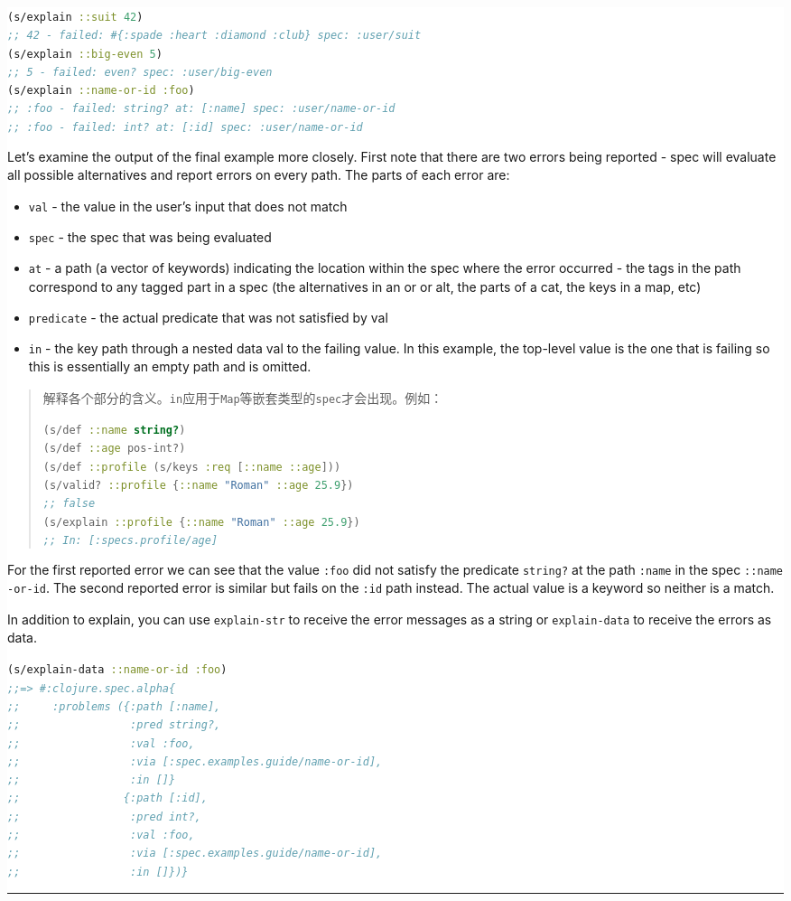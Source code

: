 ```clj
(s/explain ::suit 42)
;; 42 - failed: #{:spade :heart :diamond :club} spec: :user/suit
(s/explain ::big-even 5)
;; 5 - failed: even? spec: :user/big-even
(s/explain ::name-or-id :foo)
;; :foo - failed: string? at: [:name] spec: :user/name-or-id
;; :foo - failed: int? at: [:id] spec: :user/name-or-id
```

Let’s examine the output of the final example more closely. First note that there are two errors being reported - spec will evaluate all possible alternatives and report errors on every path. The parts of each error are:

- `val` - the value in the user’s input that does not match

- `spec` - the spec that was being evaluated

- `at` - a path (a vector of keywords) indicating the location within the spec where the error occurred - the tags in the path correspond to any tagged part in a spec (the alternatives in an or or alt, the parts of a cat, the keys in a map, etc)

- `predicate` - the actual predicate that was not satisfied by val

- `in` - the key path through a nested data val to the failing value. In this example, the top-level value is the one that is failing so this is essentially an empty path and is omitted.

> 解释各个部分的含义。`in`应用于`Map`等嵌套类型的`spec`才会出现。例如：
>
> ```clj
> (s/def ::name string?)
> (s/def ::age pos-int?)
> (s/def ::profile (s/keys :req [::name ::age]))
> (s/valid? ::profile {::name "Roman" ::age 25.9})
> ;; false
> (s/explain ::profile {::name "Roman" ::age 25.9})
> ;; In: [:specs.profile/age]
> ```

For the first reported error we can see that the value `:foo` did not satisfy the predicate `string?` at the path `:name` in the spec `::name-or-id`. The second reported error is similar but fails on the `:id` path instead. The actual value is a keyword so neither is a match.

In addition to explain, you can use `explain-str` to receive the error messages as a string or `explain-data` to receive the errors as data.

```clj
(s/explain-data ::name-or-id :foo)
;;=> #:clojure.spec.alpha{
;;     :problems ({:path [:name],
;;                 :pred string?,
;;                 :val :foo,
;;                 :via [:spec.examples.guide/name-or-id],
;;                 :in []}
;;                {:path [:id],
;;                 :pred int?,
;;                 :val :foo,
;;                 :via [:spec.examples.guide/name-or-id],
;;                 :in []})}
```

---